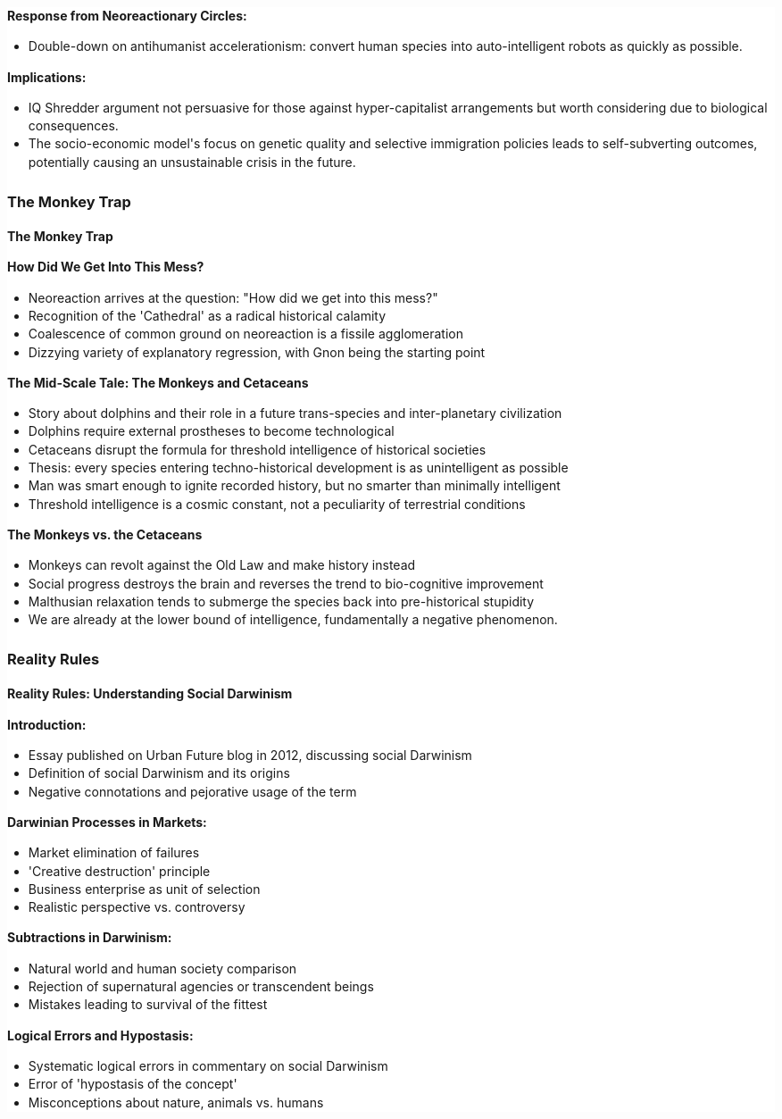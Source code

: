**Response from Neoreactionary Circles:**
- Double-down on antihumanist accelerationism: convert human species into auto-intelligent robots as quickly as possible.

**Implications:**
- IQ Shredder argument not persuasive for those against hyper-capitalist arrangements but worth considering due to biological consequences.
- The socio-economic model's focus on genetic quality and selective immigration policies leads to self-subverting outcomes, potentially causing an unsustainable crisis in the future.

### The Monkey Trap

**The Monkey Trap**

**How Did We Get Into This Mess?**
- Neoreaction arrives at the question: "How did we get into this mess?"
- Recognition of the 'Cathedral' as a radical historical calamity
- Coalescence of common ground on neoreaction is a fissile agglomeration
- Dizzying variety of explanatory regression, with Gnon being the starting point

**The Mid-Scale Tale: The Monkeys and Cetaceans**
- Story about dolphins and their role in a future trans-species and inter-planetary civilization
- Dolphins require external prostheses to become technological
- Cetaceans disrupt the formula for threshold intelligence of historical societies
- Thesis: every species entering techno-historical development is as unintelligent as possible
- Man was smart enough to ignite recorded history, but no smarter than minimally intelligent
- Threshold intelligence is a cosmic constant, not a peculiarity of terrestrial conditions

**The Monkeys vs. the Cetaceans**
- Monkeys can revolt against the Old Law and make history instead
- Social progress destroys the brain and reverses the trend to bio-cognitive improvement
- Malthusian relaxation tends to submerge the species back into pre-historical stupidity
- We are already at the lower bound of intelligence, fundamentally a negative phenomenon.

### Reality Rules

**Reality Rules: Understanding Social Darwinism**

**Introduction:**
- Essay published on Urban Future blog in 2012, discussing social Darwinism
- Definition of social Darwinism and its origins
- Negative connotations and pejorative usage of the term

**Darwinian Processes in Markets:**
- Market elimination of failures
- 'Creative destruction' principle
- Business enterprise as unit of selection
- Realistic perspective vs. controversy

**Subtractions in Darwinism:**
- Natural world and human society comparison
- Rejection of supernatural agencies or transcendent beings
- Mistakes leading to survival of the fittest

**Logical Errors and Hypostasis:**
- Systematic logical errors in commentary on social Darwinism
- Error of 'hypostasis of the concept'
- Misconceptions about nature, animals vs. humans
